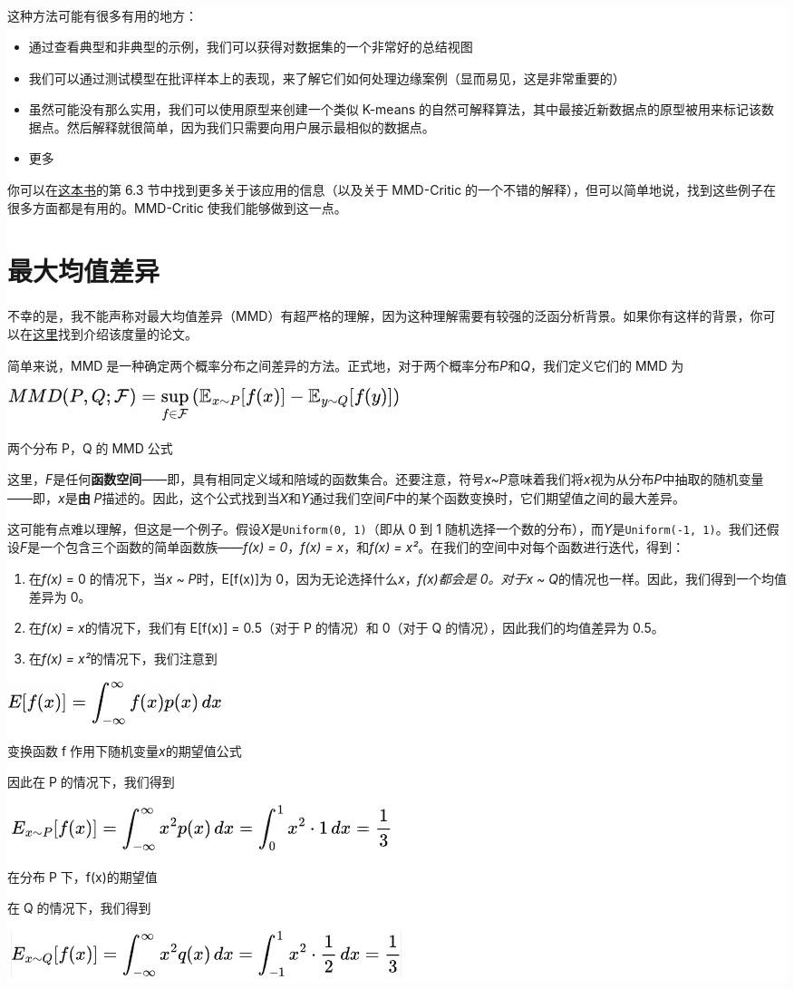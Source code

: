 这种方法可能有很多有用的地方：

+   通过查看典型和非典型的示例，我们可以获得对数据集的一个非常好的总结视图

+   我们可以通过测试模型在批评样本上的表现，来了解它们如何处理边缘案例（显而易见，这是非常重要的）

+   虽然可能没有那么实用，我们可以使用原型来创建一个类似 K-means 的自然可解释算法，其中最接近新数据点的原型被用来标记该数据点。然后解释就很简单，因为我们只需要向用户展示最相似的数据点。

+   更多

你可以在[这本书](https://f0nzie.github.io/interpretable_ml-rsuite/proto.html#examples-5)的第 6.3 节中找到更多关于该应用的信息（以及关于 MMD-Critic 的一个不错的解释），但可以简单地说，找到这些例子在很多方面都是有用的。MMD-Critic 使我们能够做到这一点。

# 最大均值差异

不幸的是，我不能声称对最大均值差异（MMD）有超严格的理解，因为这种理解需要有较强的泛函分析背景。如果你有这样的背景，你可以在[这里](https://jmlr.csail.mit.edu/papers/volume13/gretton12a/gretton12a.pdf)找到介绍该度量的论文。

简单来说，MMD 是一种确定两个概率分布之间差异的方法。正式地，对于两个概率分布*P*和*Q*，我们定义它们的 MMD 为

![](img/806f69f4f5fb7bdfddc1e2b7e198f203.png)

两个分布 P，Q 的 MMD 公式

这里，*F*是任何**函数空间**——即，具有相同定义域和陪域的函数集合。还要注意，符号*x~P*意味着我们将*x*视为从分布*P*中抽取的随机变量——即，*x*是**由** *P*描述的。因此，这个公式找到当*X*和*Y*通过我们空间*F*中的某个函数变换时，它们期望值之间的最大差异。

这可能有点难以理解，但这是一个例子。假设*X*是`Uniform(0, 1)`（即从 0 到 1 随机选择一个数的分布），而*Y*是`Uniform(-1, 1)`。我们还假设*F*是一个包含三个函数的简单函数族——*f(x) = 0*，*f(x) = x*，和*f(x) = x²*。在我们的空间中对每个函数进行迭代，得到：

1.  在*f(x)* = 0 的情况下，当*x ~ P*时，E[f(x)]为 0，因为无论选择什么*x*，*f(x)*都会是 0。对于*x ~ Q*的情况也一样。因此，我们得到一个均值差异为 0。

1.  在*f(x) = x*的情况下，我们有 E[f(x)] = 0.5（对于 P 的情况）和 0（对于 Q 的情况），因此我们的均值差异为 0.5。

1.  在*f(x) = x²*的情况下，我们注意到

![](img/ea72888c6295343ec4a233c883265a0a.png)

变换函数 f 作用下随机变量*x*的期望值公式

因此在 P 的情况下，我们得到

![](img/f96988df2e03471d79f8585d36fc3596.png)

在分布 P 下，f(x)的期望值

在 Q 的情况下，我们得到

![](img/25a4e021d3c2c5b36bcaaa3c774de110.png)
